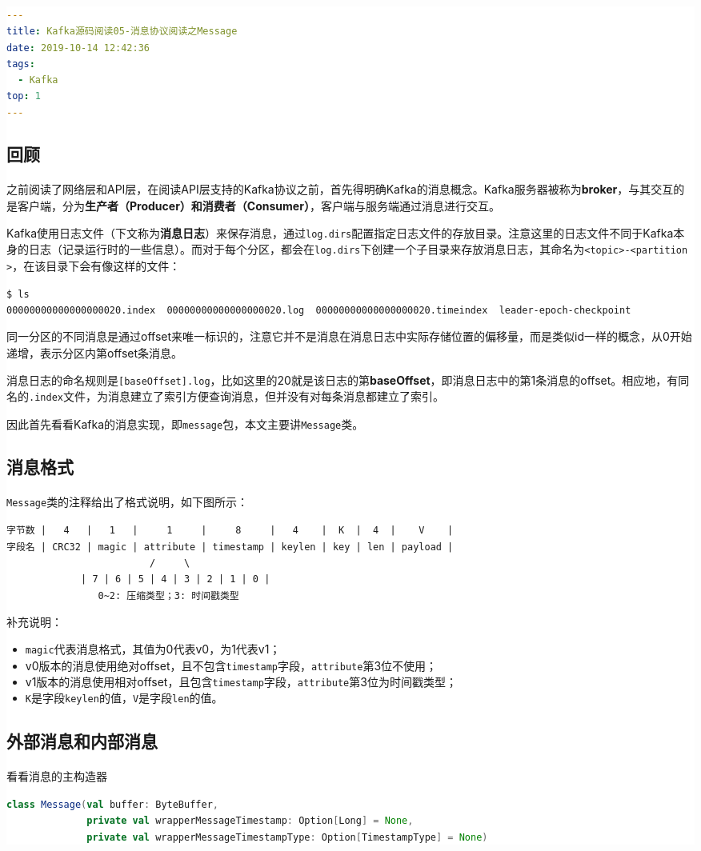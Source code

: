 ```yaml
---
title: Kafka源码阅读05-消息协议阅读之Message
date: 2019-10-14 12:42:36
tags:
  - Kafka
top: 1
---
```

## 回顾

之前阅读了网络层和API层，在阅读API层支持的Kafka协议之前，首先得明确Kafka的消息概念。Kafka服务器被称为**broker**，与其交互的是客户端，分为**生产者（Producer）**和**消费者（Consumer）**，客户端与服务端通过消息进行交互。

Kafka使用日志文件（下文称为**消息日志**）来保存消息，通过`log.dirs`配置指定日志文件的存放目录。注意这里的日志文件不同于Kafka本身的日志（记录运行时的一些信息）。而对于每个分区，都会在`log.dirs`下创建一个子目录来存放消息日志，其命名为`<topic>-<partition>`，在该目录下会有像这样的文件：

```
$ ls
00000000000000000020.index  00000000000000000020.log  00000000000000000020.timeindex  leader-epoch-checkpoint
```

同一分区的不同消息是通过offset来唯一标识的，注意它并不是消息在消息日志中实际存储位置的偏移量，而是类似id一样的概念，从0开始递增，表示分区内第offset条消息。

消息日志的命名规则是`[baseOffset].log`，比如这里的20就是该日志的第**baseOffset**，即消息日志中的第1条消息的offset。相应地，有同名的`.index`文件，为消息建立了索引方便查询消息，但并没有对每条消息都建立了索引。

因此首先看看Kafka的消息实现，即`message`包，本文主要讲`Message`类。

## 消息格式

`Message`类的注释给出了格式说明，如下图所示：

```
字节数 |   4   |   1   |     1     |     8     |   4    |  K  |  4  |    V    |
字段名 | CRC32 | magic | attribute | timestamp | keylen | key | len | payload |
                         /     \
             | 7 | 6 | 5 | 4 | 3 | 2 | 1 | 0 |
                0~2: 压缩类型；3: 时间戳类型 
```

补充说明：

- `magic`代表消息格式，其值为0代表v0，为1代表v1；
- v0版本的消息使用绝对offset，且不包含`timestamp`字段，`attribute`第3位不使用；
- v1版本的消息使用相对offset，且包含`timestamp`字段，`attribute`第3位为时间戳类型；
- `K`是字段`keylen`的值，`V`是字段`len`的值。

## 外部消息和内部消息

看看消息的主构造器

```scala
class Message(val buffer: ByteBuffer,
              private val wrapperMessageTimestamp: Option[Long] = None,
              private val wrapperMessageTimestampType: Option[TimestampType] = None)
```
